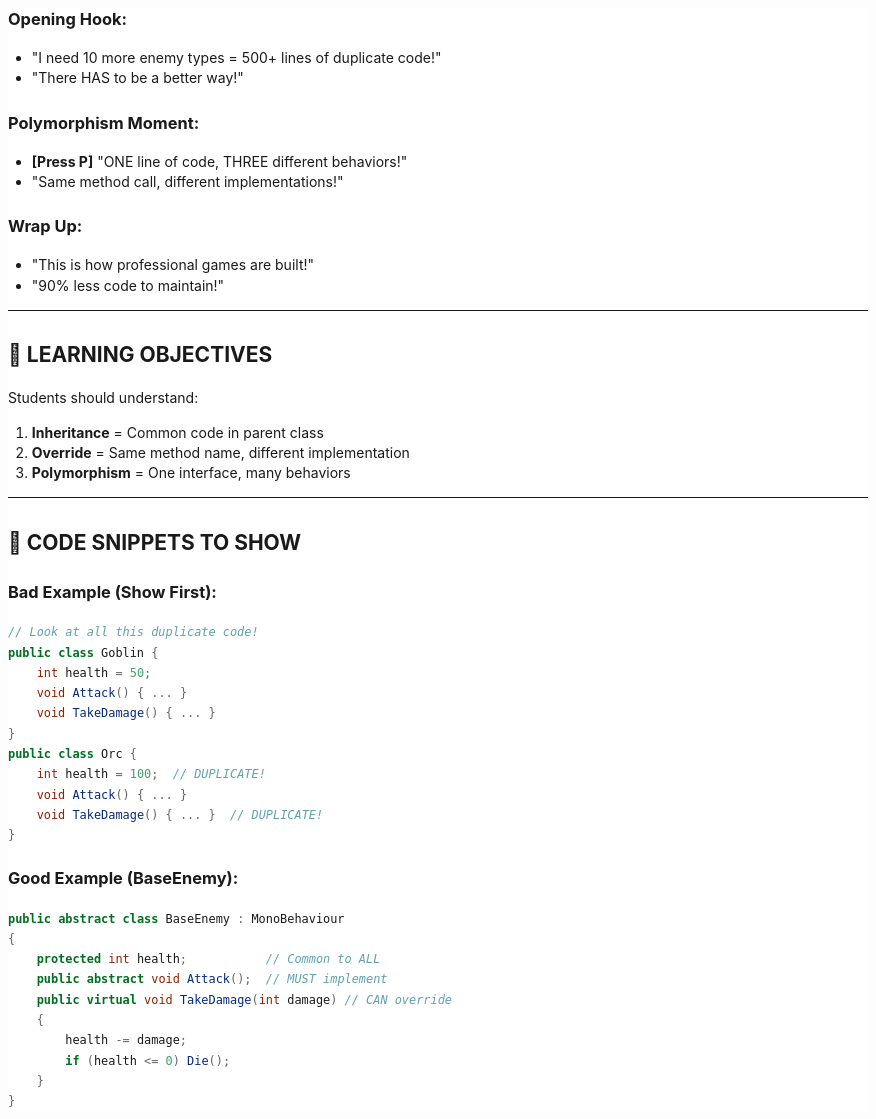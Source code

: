 ### **Opening Hook:**
- "I need 10 more enemy types = 500+ lines of duplicate code!"
- "There HAS to be a better way!"

### **Polymorphism Moment:**
- **[Press P]** "ONE line of code, THREE different behaviors!"
- "Same method call, different implementations!"

### **Wrap Up:**
- "This is how professional games are built!"
- "90% less code to maintain!"

---

## 🎯 **LEARNING OBJECTIVES**

Students should understand:
1. **Inheritance** = Common code in parent class
2. **Override** = Same method name, different implementation  
3. **Polymorphism** = One interface, many behaviors

---

## 📝 **CODE SNIPPETS TO SHOW**

### **Bad Example (Show First):**
```csharp
// Look at all this duplicate code!
public class Goblin {
    int health = 50;
    void Attack() { ... }
    void TakeDamage() { ... }
}
public class Orc {
    int health = 100;  // DUPLICATE!
    void Attack() { ... }
    void TakeDamage() { ... }  // DUPLICATE!
}
```

### **Good Example (BaseEnemy):**
```csharp
public abstract class BaseEnemy : MonoBehaviour
{
    protected int health;           // Common to ALL
    public abstract void Attack();  // MUST implement
    public virtual void TakeDamage(int damage) // CAN override
    {
        health -= damage;
        if (health <= 0) Die();
    }
}
```
